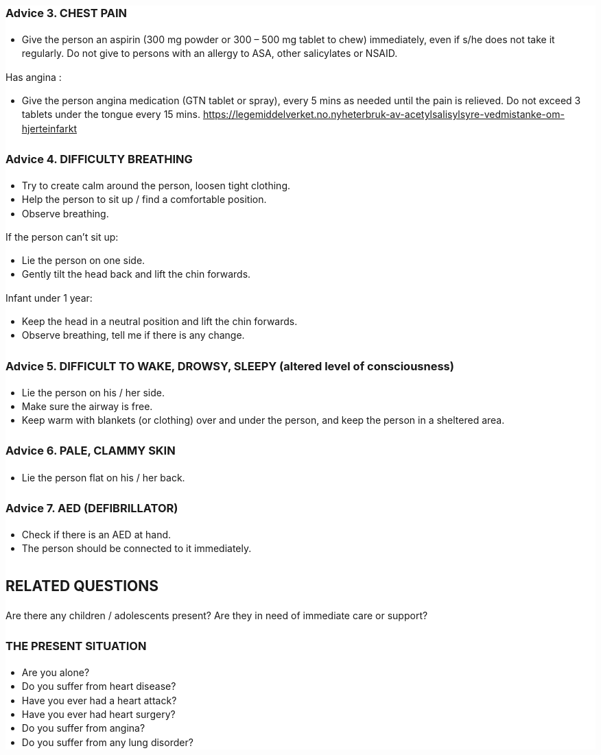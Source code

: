### Advice 3. CHEST PAIN
- Give the person an aspirin (300 mg powder or 300 – 500 mg tablet to chew)
immediately, even if s/he does not take it regularly. Do not give to persons with an allergy to ASA, other salicylates or NSAID.

Has angina :
- Give the person angina medication (GTN tablet or spray), every 5 mins as needed until the pain is relieved. Do not exceed 3 tablets under the tongue every 15 mins. https://legemiddelverket.no.nyheterbruk-av-acetylsalisylsyre-vedmistanke-om-hjerteinfarkt

### Advice 4. DIFFICULTY BREATHING
- Try to create calm around the person, loosen tight clothing.
- Help the person to sit up / find a comfortable position.
- Observe breathing. 

If the person can’t sit up:
- Lie the person on one side.
- Gently tilt the head back and lift the chin
forwards.

Infant under 1 year:
- Keep the head in a neutral position and lift the chin forwards.
- Observe breathing, tell me if there is any change.


### Advice 5. DIFFICULT TO WAKE, DROWSY, SLEEPY (altered level of consciousness)
- Lie the person on his / her side.
- Make sure the airway is free.
- Keep warm with blankets (or clothing) over and under the person, and keep the person in a sheltered area.

### Advice 6. PALE, CLAMMY SKIN
- Lie the person flat on his / her back.

### Advice 7. AED (DEFIBRILLATOR)
- Check if there is an AED at hand.
- The person should be connected to it immediately.

## RELATED QUESTIONS

Are there any children / adolescents present? Are they in need of immediate care or support?

### THE PRESENT SITUATION
- Are you alone?
- Do you suffer from heart disease?
- Have you ever had a heart attack?
- Have you ever had heart surgery?
- Do you suffer from angina?
- Do you suffer from any lung disorder?

